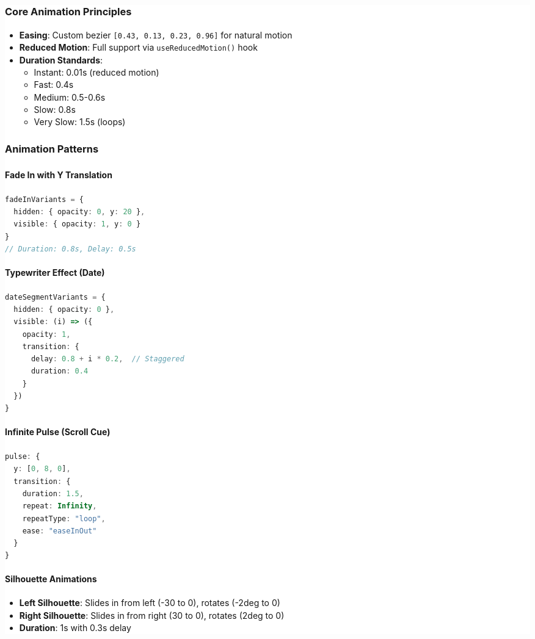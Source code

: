 ### Core Animation Principles
- **Easing**: Custom bezier `[0.43, 0.13, 0.23, 0.96]` for natural motion
- **Reduced Motion**: Full support via `useReducedMotion()` hook
- **Duration Standards**:
  - Instant: 0.01s (reduced motion)
  - Fast: 0.4s
  - Medium: 0.5-0.6s
  - Slow: 0.8s
  - Very Slow: 1.5s (loops)

### Animation Patterns

#### Fade In with Y Translation
```typescript
fadeInVariants = {
  hidden: { opacity: 0, y: 20 },
  visible: { opacity: 1, y: 0 }
}
// Duration: 0.8s, Delay: 0.5s
```

#### Typewriter Effect (Date)
```typescript
dateSegmentVariants = {
  hidden: { opacity: 0 },
  visible: (i) => ({
    opacity: 1,
    transition: {
      delay: 0.8 + i * 0.2,  // Staggered
      duration: 0.4
    }
  })
}
```

#### Infinite Pulse (Scroll Cue)
```typescript
pulse: {
  y: [0, 8, 0],
  transition: {
    duration: 1.5,
    repeat: Infinity,
    repeatType: "loop",
    ease: "easeInOut"
  }
}
```

#### Silhouette Animations
- **Left Silhouette**: Slides in from left (-30 to 0), rotates (-2deg to 0)
- **Right Silhouette**: Slides in from right (30 to 0), rotates (2deg to 0)
- **Duration**: 1s with 0.3s delay
